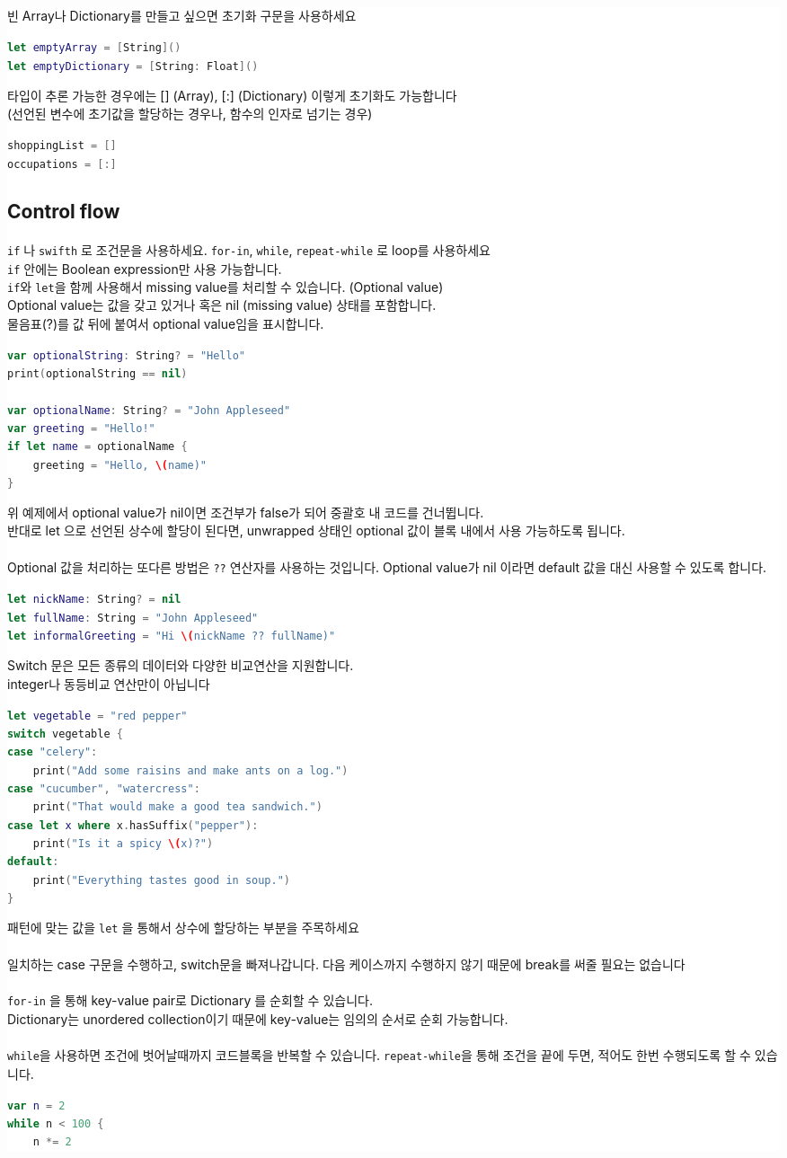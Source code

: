빈 Array나 Dictionary를 만들고 싶으면 초기화 구문을 사용하세요
```swift
let emptyArray = [String]()
let emptyDictionary = [String: Float]()
```

타입이 추론 가능한 경우에는 [] (Array), [:] (Dictionary) 이렇게 초기화도 가능합니다<br>
(선언된 변수에 초기값을 할당하는 경우나, 함수의 인자로 넘기는 경우)
```swift
shoppingList = []
occupations = [:]
```

Control flow
----
`if` 나 `swifth` 로 조건문을 사용하세요. `for-in`, `while`, `repeat-while` 로 loop를 사용하세요<br>
`if` 안에는 Boolean expression만 사용 가능합니다.<br>
`if`와 `let`을 함께 사용해서 missing value를 처리할 수 있습니다. (Optional value)<br>
Optional value는 값을 갖고 있거나 혹은 nil (missing value) 상태를 포함합니다.<br>
물음표(?)를 값 뒤에 붙여서 optional value임을 표시합니다.
```swift
var optionalString: String? = "Hello"
print(optionalString == nil)
 
var optionalName: String? = "John Appleseed"
var greeting = "Hello!"
if let name = optionalName {
    greeting = "Hello, \(name)"
}
```

위 예제에서 optional value가 nil이면 조건부가 false가 되어 중괄호 내 코드를 건너뜁니다.<br>
반대로 let 으로 선언된 상수에 할당이 된다면, unwrapped 상태인 optional 값이 블록 내에서 사용 가능하도록 됩니다.<br>
<br>
Optional 값을 처리하는 또다른 방법은 `??` 연산자를 사용하는 것입니다. Optional value가 nil 이라면 default 값을 대신 사용할 수 있도록 합니다.
```swift
let nickName: String? = nil
let fullName: String = "John Appleseed"
let informalGreeting = "Hi \(nickName ?? fullName)"
```
Switch 문은 모든 종류의 데이터와 다양한 비교연산을 지원합니다.<br>
integer나 동등비교 연산만이 아닙니다
```swift
let vegetable = "red pepper"
switch vegetable {
case "celery":
    print("Add some raisins and make ants on a log.")
case "cucumber", "watercress":
    print("That would make a good tea sandwich.")
case let x where x.hasSuffix("pepper"):
    print("Is it a spicy \(x)?")
default:
    print("Everything tastes good in soup.")
}
```
패턴에 맞는 값을 `let` 을 통해서 상수에 할당하는 부분을 주목하세요<br>
<br>
일치하는 case 구문을 수행하고, switch문을 빠져나갑니다. 다음 케이스까지 수행하지 않기 때문에 break를 써줄 필요는 없습니다<br>
<br>
`for-in` 을 통해 key-value pair로 Dictionary 를 순회할 수 있습니다.<br>
Dictionary는 unordered collection이기 때문에 key-value는 임의의 순서로 순회 가능합니다.<br>
<br>
`while`을 사용하면 조건에 벗어날때까지 코드블록을 반복할 수 있습니다. `repeat-while`을 통해 조건을 끝에 두면, 적어도 한번 수행되도록 할 수 있습니다.
```swift
var n = 2
while n < 100 {
    n *= 2
```